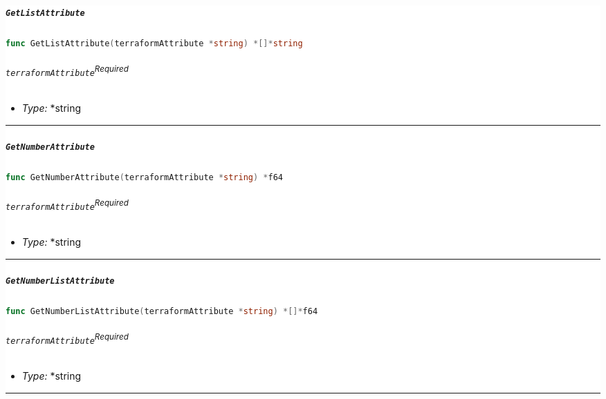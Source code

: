 ##### `GetListAttribute` <a name="GetListAttribute" id="@cdktf/provider-datadog.dataDatadogSecurityMonitoringSuppressions.DataDatadogSecurityMonitoringSuppressionsSuppressionsOutputReference.getListAttribute"></a>

```go
func GetListAttribute(terraformAttribute *string) *[]*string
```

###### `terraformAttribute`<sup>Required</sup> <a name="terraformAttribute" id="@cdktf/provider-datadog.dataDatadogSecurityMonitoringSuppressions.DataDatadogSecurityMonitoringSuppressionsSuppressionsOutputReference.getListAttribute.parameter.terraformAttribute"></a>

- *Type:* *string

---

##### `GetNumberAttribute` <a name="GetNumberAttribute" id="@cdktf/provider-datadog.dataDatadogSecurityMonitoringSuppressions.DataDatadogSecurityMonitoringSuppressionsSuppressionsOutputReference.getNumberAttribute"></a>

```go
func GetNumberAttribute(terraformAttribute *string) *f64
```

###### `terraformAttribute`<sup>Required</sup> <a name="terraformAttribute" id="@cdktf/provider-datadog.dataDatadogSecurityMonitoringSuppressions.DataDatadogSecurityMonitoringSuppressionsSuppressionsOutputReference.getNumberAttribute.parameter.terraformAttribute"></a>

- *Type:* *string

---

##### `GetNumberListAttribute` <a name="GetNumberListAttribute" id="@cdktf/provider-datadog.dataDatadogSecurityMonitoringSuppressions.DataDatadogSecurityMonitoringSuppressionsSuppressionsOutputReference.getNumberListAttribute"></a>

```go
func GetNumberListAttribute(terraformAttribute *string) *[]*f64
```

###### `terraformAttribute`<sup>Required</sup> <a name="terraformAttribute" id="@cdktf/provider-datadog.dataDatadogSecurityMonitoringSuppressions.DataDatadogSecurityMonitoringSuppressionsSuppressionsOutputReference.getNumberListAttribute.parameter.terraformAttribute"></a>

- *Type:* *string

---
